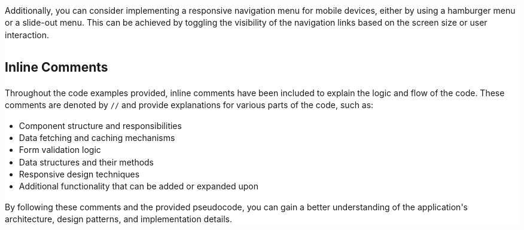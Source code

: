 Additionally, you can consider implementing a responsive navigation menu for mobile devices, either by using a hamburger menu or a slide-out menu. This can be achieved by toggling the visibility of the navigation links based on the screen size or user interaction.

## Inline Comments

Throughout the code examples provided, inline comments have been included to explain the logic and flow of the code. These comments are denoted by `//` and provide explanations for various parts of the code, such as:

- Component structure and responsibilities
- Data fetching and caching mechanisms
- Form validation logic
- Data structures and their methods
- Responsive design techniques
- Additional functionality that can be added or expanded upon

By following these comments and the provided pseudocode, you can gain a better understanding of the application's architecture, design patterns, and implementation details.